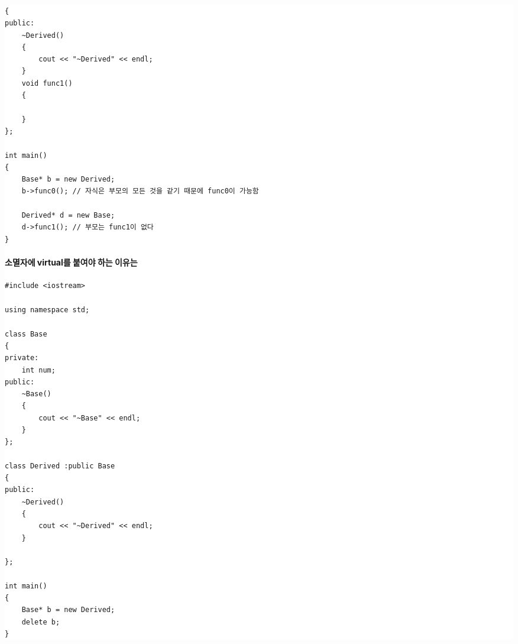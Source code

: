 ```
{
public:
	~Derived()
	{
		cout << "~Derived" << endl;
	}
	void func1()
	{

	}
};

int main() 
{
	Base* b = new Derived;
	b->func0(); // 자식은 부모의 모든 것을 같기 때문에 func0이 가능함 

	Derived* d = new Base;
	d->func1(); // 부모는 func1이 없다
}
```

#### 소멸자에 virtual를 붙여야 하는 이유는 
```
#include <iostream>

using namespace std;

class Base 
{
private:
	int num;
public:
	~Base()
	{
		cout << "~Base" << endl;
	}
};

class Derived :public Base
{
public:
	~Derived()
	{
		cout << "~Derived" << endl;
	}

};

int main() 
{
	Base* b = new Derived;
	delete b;
}
```
